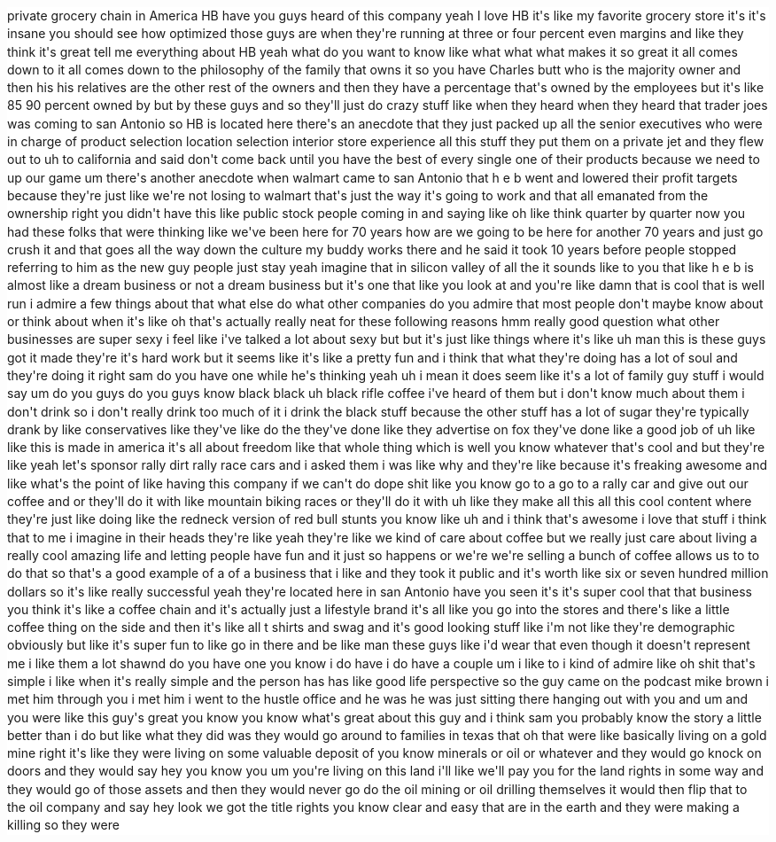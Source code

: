 private grocery chain in America HB have you guys heard of this company yeah I love HB it's like my favorite grocery store it's it's insane you should see how optimized those guys are when they're running at three or four percent even margins and like they think it's great tell me everything about HB yeah what do you want to know like what what what makes it so great it all comes down to it all comes down to the philosophy of the family that owns it so you have Charles butt who is the majority owner and then his his relatives are the other rest of the owners and then they have a percentage that's owned by the employees but it's like 85 90 percent owned by but by these guys and so they'll just do crazy stuff like when they heard when they heard that trader joes was coming to san Antonio so HB is located here there's an anecdote that they just packed up all the senior executives who were in charge of product selection location selection interior store experience all this stuff they put them on a private jet and they flew out to uh to california and said don't come back until you have the best of every single one of their products because we need to up our game um there's another anecdote when walmart came to san Antonio that h e b went and lowered their profit targets because they're just like we're not losing to walmart that's just the way it's going to work and that all emanated from the ownership right you didn't have this like public stock people coming in and saying like oh like think quarter by quarter now you had these folks that were thinking like we've been here for 70 years how are we going to be here for another 70 years and just go crush it and that goes all the way down the culture my buddy works there and he said it took 10 years before people stopped referring to him as the new guy people just stay yeah imagine that in silicon valley of all the it sounds like to you that like h e b is almost like a dream business or not a dream business but it's one that like you look at and you're like damn that is cool that is well run i admire a few things about that what else do what other companies do you admire that most people don't maybe know about or think about when it's like oh that's actually really neat for these following reasons hmm really good question what other businesses are super sexy i feel like i've talked a lot about sexy but but it's just like things where it's like uh man this is these guys got it made they're it's hard work but it seems like it's like a pretty fun and i think that what they're doing has a lot of soul and they're doing it right sam do you have one while he's thinking yeah uh i mean it does seem like it's a lot of family guy stuff i would say um do you guys do you guys know black black uh black rifle coffee i've heard of them but i don't know much about them i don't drink so i don't really drink too much of it i drink the black stuff because the other stuff has a lot of sugar they're typically drank by like conservatives like they've like do the they've done like they advertise on fox they've done like a good job of uh like like this is made in america it's all about freedom like that whole thing which is well you know whatever that's cool and but they're like yeah let's sponsor rally dirt rally race cars and i asked them i was like why and they're like because it's freaking awesome and like what's the point of like having this company if we can't do dope shit like you know go to a go to a rally car and give out our coffee and or they'll do it with like mountain biking races or they'll do it with uh like they make all this all this cool content where they're just like doing like the redneck version of red bull stunts you know like uh and i think that's awesome i love that stuff i think that to me i imagine in their heads they're like yeah they're like we kind of care about coffee but we really just care about living a really cool amazing life and letting people have fun and it just so happens or we're we're selling a bunch of coffee allows us to to do that so that's a good example of a of a business that i like and they took it public and it's worth like six or seven hundred million dollars so it's like really successful yeah they're located here in san Antonio have you seen it's it's super cool that that business you think it's like a coffee chain and it's actually just a lifestyle brand it's all like you go into the stores and there's like a little coffee thing on the side and then it's like all t shirts and swag and it's good looking stuff like i'm not like they're demographic obviously but like it's super fun to like go in there and be like man these guys like i'd wear that even though it doesn't represent me i like them a lot shawnd do you have one you know i do have i do have a couple um i like to i kind of admire like oh shit that's simple i like when it's really simple and the person has has like good life perspective so the guy came on the podcast mike brown i met him through you i met him i went to the hustle office and he was he was just sitting there hanging out with you and um and you were like this guy's great you know you know what's great about this guy and i think sam you probably know the story a little better than i do but like what they did was they would go around to families in texas that oh that were like basically living on a gold mine right it's like they were living on some valuable deposit of you know minerals or oil or whatever and they would go knock on doors and they would say hey you know you um you're living on this land i'll like we'll pay you for the land rights in some way and they would go of those assets and then they would never go do the oil mining or oil drilling themselves it would then flip that to the oil company and say hey look we got the title rights you know clear and easy that are in the earth and they were making a killing so they were